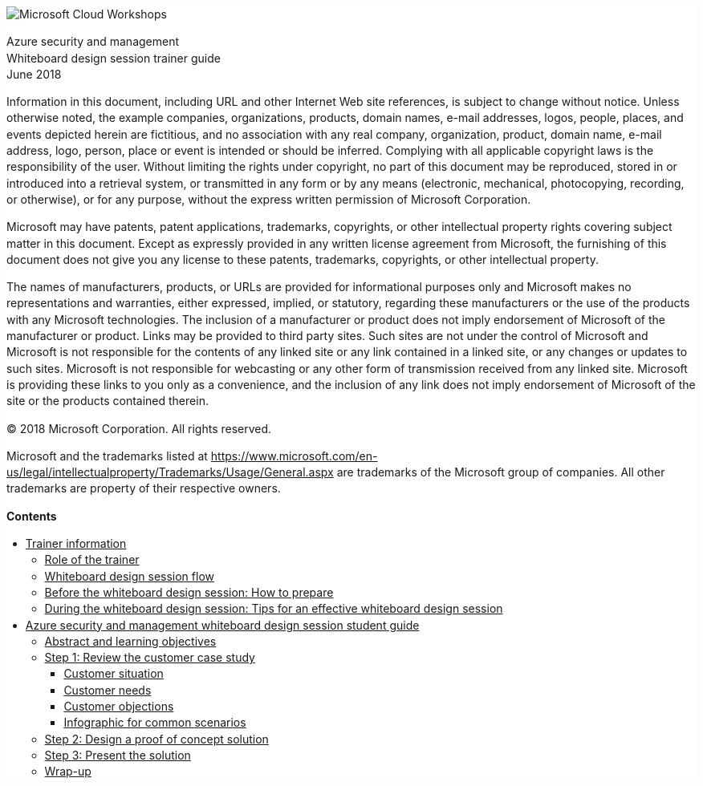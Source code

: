 ![](https://github.com/Microsoft/MCW-Template-Cloud-Workshop/raw/master/Media/ms-cloud-workshop.png "Microsoft Cloud Workshops")

<div class="MCWHeader1">
Azure security and management
</div>

<div class="MCWHeader2">
Whiteboard design session trainer guide
</div>

<div class="MCWHeader3">
June 2018
</div>


Information in this document, including URL and other Internet Web site references, is subject to change without notice. Unless otherwise noted, the example companies, organizations, products, domain names, e-mail addresses, logos, people, places, and events depicted herein are fictitious, and no association with any real company, organization, product, domain name, e-mail address, logo, person, place or event is intended or should be inferred. Complying with all applicable copyright laws is the responsibility of the user. Without limiting the rights under copyright, no part of this document may be reproduced, stored in or introduced into a retrieval system, or transmitted in any form or by any means (electronic, mechanical, photocopying, recording, or otherwise), or for any purpose, without the express written permission of Microsoft Corporation.

Microsoft may have patents, patent applications, trademarks, copyrights, or other intellectual property rights covering subject matter in this document. Except as expressly provided in any written license agreement from Microsoft, the furnishing of this document does not give you any license to these patents, trademarks, copyrights, or other intellectual property.

The names of manufacturers, products, or URLs are provided for informational purposes only and Microsoft makes no representations and warranties, either expressed, implied, or statutory, regarding these manufacturers or the use of the products with any Microsoft technologies. The inclusion of a manufacturer or product does not imply endorsement of Microsoft of the manufacturer or product. Links may be provided to third party sites. Such sites are not under the control of Microsoft and Microsoft is not responsible for the contents of any linked site or any link contained in a linked site, or any changes or updates to such sites. Microsoft is not responsible for webcasting or any other form of transmission received from any linked site. Microsoft is providing these links to you only as a convenience, and the inclusion of any link does not imply endorsement of Microsoft of the site or the products contained therein.

© 2018 Microsoft Corporation. All rights reserved.

Microsoft and the trademarks listed at <https://www.microsoft.com/en-us/legal/intellectualproperty/Trademarks/Usage/General.aspx> are trademarks of the Microsoft group of companies. All other trademarks are property of their respective owners.

**Contents**



- [Trainer information](#trainer-information)
    - [Role of the trainer](#role-of-the-trainer)
    - [Whiteboard design session flow](#whiteboard-design-session-flow)
    - [Before the whiteboard design session: How to prepare](#before-the-whiteboard-design-session-how-to-prepare)
    - [During the whiteboard design session: Tips for an effective whiteboard design session](#during-the-whiteboard-design-session-tips-for-an-effective-whiteboard-design-session)
- [Azure security and management whiteboard design session student guide](#azure-security-and-management-whiteboard-design-session-student-guide)
    - [Abstract and learning objectives](#abstract-and-learning-objectives)
    - [Step 1: Review the customer case study](#step-1-review-the-customer-case-study)
        - [Customer situation](#customer-situation)
        - [Customer needs](#customer-needs)
        - [Customer objections](#customer-objections)
        - [Infographic for common scenarios](#infographic-for-common-scenarios)
    - [Step 2: Design a proof of concept solution](#step-2-design-a-proof-of-concept-solution)
    - [Step 3: Present the solution](#step-3-present-the-solution)
    - [Wrap-up](#wrap-up)